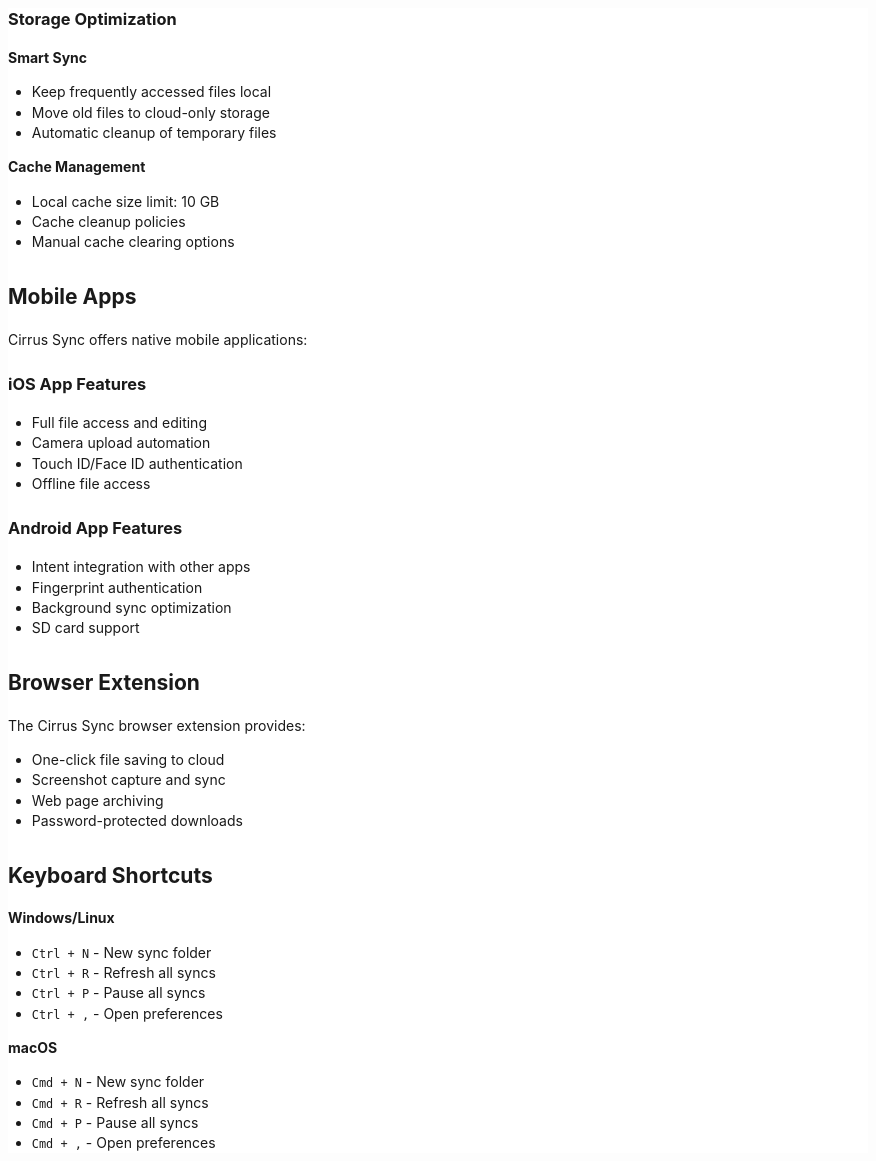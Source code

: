 ### Storage Optimization

**Smart Sync**
- Keep frequently accessed files local
- Move old files to cloud-only storage
- Automatic cleanup of temporary files

**Cache Management**
- Local cache size limit: 10 GB
- Cache cleanup policies
- Manual cache clearing options

## Mobile Apps

Cirrus Sync offers native mobile applications:

### iOS App Features
- Full file access and editing
- Camera upload automation
- Touch ID/Face ID authentication
- Offline file access

### Android App Features
- Intent integration with other apps
- Fingerprint authentication
- Background sync optimization
- SD card support

## Browser Extension

The Cirrus Sync browser extension provides:

- One-click file saving to cloud
- Screenshot capture and sync
- Web page archiving
- Password-protected downloads

## Keyboard Shortcuts

**Windows/Linux**
- `Ctrl + N` - New sync folder
- `Ctrl + R` - Refresh all syncs
- `Ctrl + P` - Pause all syncs
- `Ctrl + ,` - Open preferences

**macOS**
- `Cmd + N` - New sync folder
- `Cmd + R` - Refresh all syncs
- `Cmd + P` - Pause all syncs
- `Cmd + ,` - Open preferences
